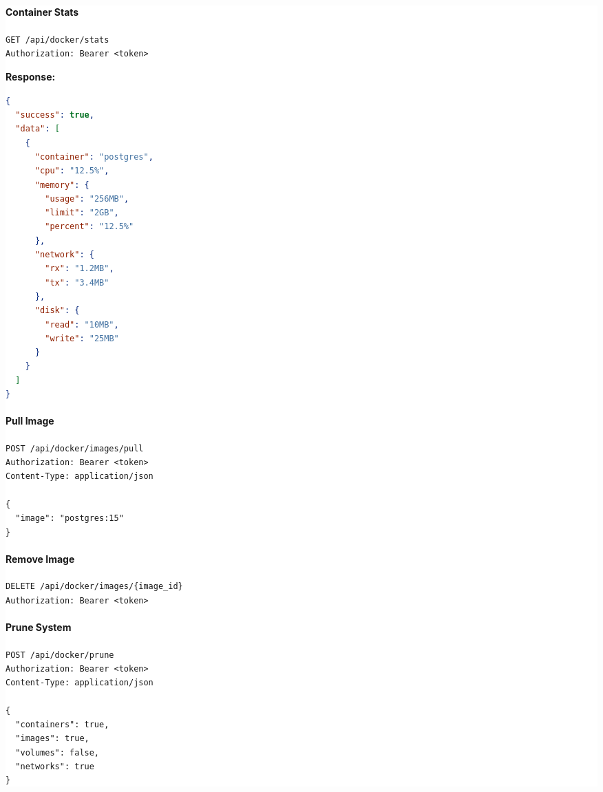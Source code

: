 #### Container Stats

```http
GET /api/docker/stats
Authorization: Bearer <token>
```

**Response:**
```json
{
  "success": true,
  "data": [
    {
      "container": "postgres",
      "cpu": "12.5%",
      "memory": {
        "usage": "256MB",
        "limit": "2GB",
        "percent": "12.5%"
      },
      "network": {
        "rx": "1.2MB",
        "tx": "3.4MB"
      },
      "disk": {
        "read": "10MB",
        "write": "25MB"
      }
    }
  ]
}
```

#### Pull Image

```http
POST /api/docker/images/pull
Authorization: Bearer <token>
Content-Type: application/json

{
  "image": "postgres:15"
}
```

#### Remove Image

```http
DELETE /api/docker/images/{image_id}
Authorization: Bearer <token>
```

#### Prune System

```http
POST /api/docker/prune
Authorization: Bearer <token>
Content-Type: application/json

{
  "containers": true,
  "images": true,
  "volumes": false,
  "networks": true
}
```
